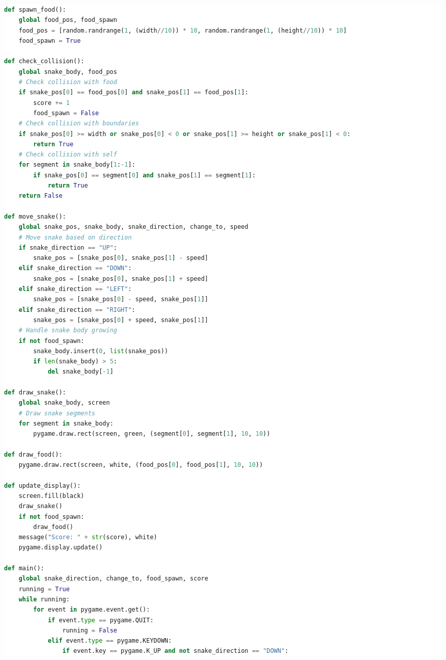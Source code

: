 ```python
def spawn_food():
    global food_pos, food_spawn
    food_pos = [random.randrange(1, (width//10)) * 10, random.randrange(1, (height//10)) * 10]
    food_spawn = True

def check_collision():
    global snake_body, food_pos
    # Check collision with food
    if snake_pos[0] == food_pos[0] and snake_pos[1] == food_pos[1]:
        score += 1
        food_spawn = False
    # Check collision with boundaries
    if snake_pos[0] >= width or snake_pos[0] < 0 or snake_pos[1] >= height or snake_pos[1] < 0:
        return True
    # Check collision with self
    for segment in snake_body[1:-1]:
        if snake_pos[0] == segment[0] and snake_pos[1] == segment[1]:
            return True
    return False

def move_snake():
    global snake_pos, snake_body, snake_direction, change_to, speed
    # Move snake based on direction
    if snake_direction == "UP":
        snake_pos = [snake_pos[0], snake_pos[1] - speed]
    elif snake_direction == "DOWN":
        snake_pos = [snake_pos[0], snake_pos[1] + speed]
    elif snake_direction == "LEFT":
        snake_pos = [snake_pos[0] - speed, snake_pos[1]]
    elif snake_direction == "RIGHT":
        snake_pos = [snake_pos[0] + speed, snake_pos[1]]
    # Handle snake body growing
    if not food_spawn:
        snake_body.insert(0, list(snake_pos))
        if len(snake_body) > 5:
            del snake_body[-1]

def draw_snake():
    global snake_body, screen
    # Draw snake segments
    for segment in snake_body:
        pygame.draw.rect(screen, green, (segment[0], segment[1], 10, 10))

def draw_food():
    pygame.draw.rect(screen, white, (food_pos[0], food_pos[1], 10, 10))

def update_display():
    screen.fill(black)
    draw_snake()
    if not food_spawn:
        draw_food()
    message("Score: " + str(score), white)
    pygame.display.update()

def main():
    global snake_direction, change_to, food_spawn, score
    running = True
    while running:
        for event in pygame.event.get():
            if event.type == pygame.QUIT:
                running = False
            elif event.type == pygame.KEYDOWN:
                if event.key == pygame.K_UP and not snake_direction == "DOWN":
```